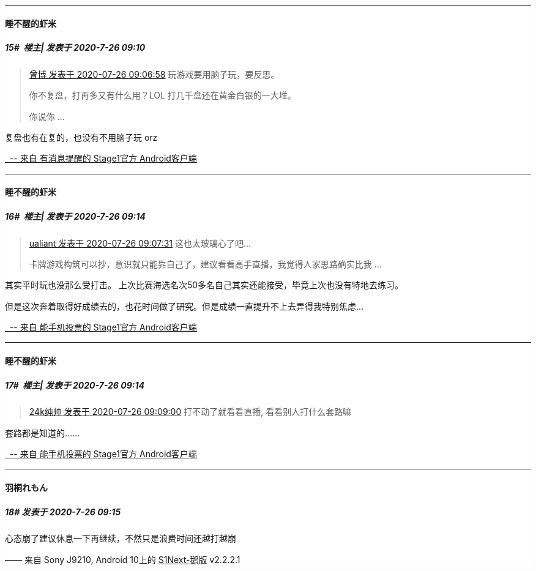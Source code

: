 
-----

####  睡不醒的虾米  
##### 15#         楼主| 发表于 2020-7-26 09:10


<blockquote><a href="httphttps://bbs.saraba1st.com/2b/forum.php?mod=redirect&amp;goto=findpost&amp;pid=48217734&amp;ptid=1951365" target="_blank">曾博 发表于 2020-07-26 09:06:58</a>
玩游戏要用脑子玩，要反思。


你不复盘，打再多又有什么用？LOL 打几千盘还在黄金白银的一大堆。


你说你 ...</blockquote>复盘也有在复的，也没有不用脑子玩 orz

[  -- 来自 有消息提醒的 Stage1官方 Android客户端](https://www.coolapk.com/apk/140634)


-----

####  睡不醒的虾米  
##### 16#         楼主| 发表于 2020-7-26 09:14


<blockquote><a href="httphttps://bbs.saraba1st.com/2b/forum.php?mod=redirect&amp;goto=findpost&amp;pid=48217739&amp;ptid=1951365" target="_blank">ualiant 发表于 2020-07-26 09:07:31</a>
这也太玻璃心了吧...

卡牌游戏构筑可以抄，意识就只能靠自己了，建议看看高手直播，我觉得人家思路确实比我 ...</blockquote>其实平时玩也没那么受打击。
上次比赛海选名次50多名自己其实还能接受，毕竟上次也没有特地去练习。

但是这次奔着取得好成绩去的，也花时间做了研究。但是成绩一直提升不上去弄得我特别焦虑…

[  -- 来自 能手机投票的 Stage1官方 Android客户端](https://www.coolapk.com/apk/140634)


-----

####  睡不醒的虾米  
##### 17#         楼主| 发表于 2020-7-26 09:14


<blockquote><a href="httphttps://bbs.saraba1st.com/2b/forum.php?mod=redirect&amp;goto=findpost&amp;pid=48217751&amp;ptid=1951365" target="_blank">24k纯帅 发表于 2020-07-26 09:09:00</a>
打不动了就看看直播, 看看别人打什么套路嘛</blockquote>套路都是知道的……

[  -- 来自 能手机投票的 Stage1官方 Android客户端](https://www.coolapk.com/apk/140634)


-----

####  羽桐れもん  
##### 18#       发表于 2020-7-26 09:15


心态崩了建议休息一下再继续，不然只是浪费时间还越打越崩

—— 来自 Sony J9210, Android 10上的 [S1Next-鹅版](https://github.com/ykrank/S1-Next/releases) v2.2.2.1

